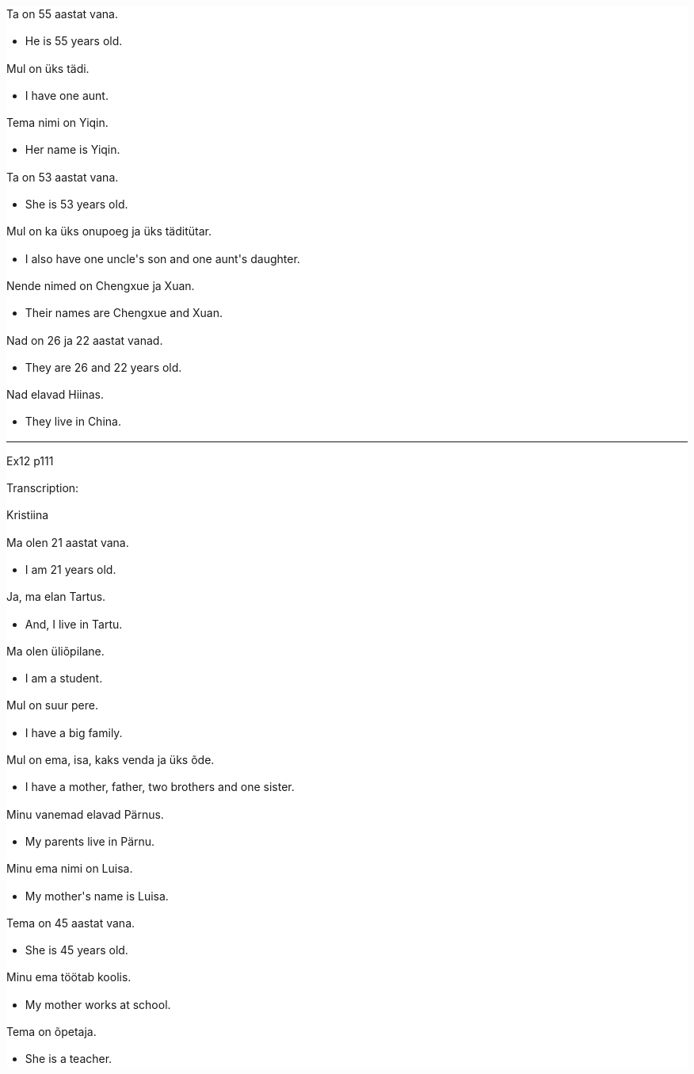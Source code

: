 Ta on 55 aastat vana.
  - He is 55 years old.

Mul on üks tädi.
  - I have one aunt.

Tema nimi on Yiqin.
  - Her name is Yiqin.

Ta on 53 aastat vana.
  - She is 53 years old.

Mul on ka üks onupoeg ja üks täditütar.
  - I also have one uncle's son and one aunt's daughter.

Nende nimed on Chengxue ja Xuan.
  - Their names are Chengxue and Xuan.

Nad on 26 ja 22 aastat vanad.
  - They are 26 and 22 years old.

Nad elavad Hiinas.
  - They live in China.

----

Ex12 p111

Transcription:
 
Kristiina

Ma olen 21 aastat vana.
- I am 21 years old.

Ja, ma elan Tartus.
- And, I live in Tartu.

Ma olen üliõpilane.
- I am a student.

Mul on suur pere.
- I have a big family.

Mul on ema, isa, kaks venda ja üks õde.
- I have a mother, father, two brothers and one sister.

Minu vanemad elavad Pärnus.
- My parents live in Pärnu.

Minu ema nimi on Luisa.
- My mother's name is Luisa.

Tema on 45 aastat vana.
- She is 45 years old.

Minu ema töötab koolis.
- My mother works at school.

Tema on õpetaja.
- She is a teacher.
